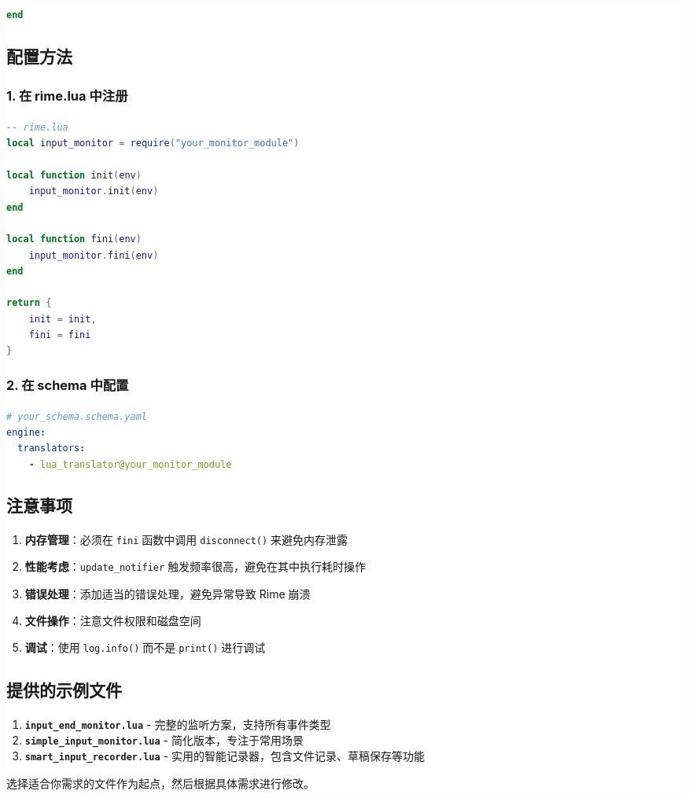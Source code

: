 ```lua
end
```

## 配置方法

### 1. 在 rime.lua 中注册

```lua
-- rime.lua
local input_monitor = require("your_monitor_module")

local function init(env)
    input_monitor.init(env)
end

local function fini(env)
    input_monitor.fini(env)
end

return {
    init = init,
    fini = fini
}
```

### 2. 在 schema 中配置

```yaml
# your_schema.schema.yaml
engine:
  translators:
    - lua_translator@your_monitor_module
```

## 注意事项

1. **内存管理**：必须在 `fini` 函数中调用 `disconnect()` 来避免内存泄露

2. **性能考虑**：`update_notifier` 触发频率很高，避免在其中执行耗时操作

3. **错误处理**：添加适当的错误处理，避免异常导致 Rime 崩溃

4. **文件操作**：注意文件权限和磁盘空间

5. **调试**：使用 `log.info()` 而不是 `print()` 进行调试

## 提供的示例文件

1. **`input_end_monitor.lua`** - 完整的监听方案，支持所有事件类型
2. **`simple_input_monitor.lua`** - 简化版本，专注于常用场景  
3. **`smart_input_recorder.lua`** - 实用的智能记录器，包含文件记录、草稿保存等功能

选择适合你需求的文件作为起点，然后根据具体需求进行修改。
